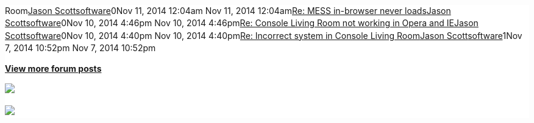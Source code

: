 Room</a></td><td><a href="/iathreads/forum-display.php?poster=Jason%20Scott">Jason Scott</a></td><td><a href="/details/software&amp;tab=forum">software</a></td><td>0</td><td>Nov 11, 2014 12:04am <span class="hidden-md hidden-lg smalldate">Nov 11, 2014 12:04am</span></td></tr><tr class="odd"><td><a href="/post/1025906">Re: MESS in-browser never loads</a></td><td><a href="/iathreads/forum-display.php?poster=Jason%20Scott">Jason Scott</a></td><td><a href="/details/software&amp;tab=forum">software</a></td><td>0</td><td>Nov 10, 2014 4:46pm <span class="hidden-md hidden-lg smalldate">Nov 10, 2014 4:46pm</span></td></tr><tr class="even"><td><a href="/post/1025905">Re: Console Living Room not working in Opera and IE</a></td><td><a href="/iathreads/forum-display.php?poster=Jason%20Scott">Jason Scott</a></td><td><a href="/details/software&amp;tab=forum">software</a></td><td>0</td><td>Nov 10, 2014 4:40pm <span class="hidden-md hidden-lg smalldate">Nov 10, 2014 4:40pm</span></td></tr><tr class="odd"><td><a href="/post/1025779">Re: Incorrect system in Console Living Room</a></td><td><a href="/iathreads/forum-display.php?poster=Jason%20Scott">Jason Scott</a></td><td><a href="/details/software&amp;tab=forum">software</a></td><td>1</td><td>Nov 7, 2014 10:52pm <span class="hidden-md hidden-lg smalldate">Nov 7, 2014 10:52pm</span></td></tr></tbody></table>

  
**[View more forum posts](/iathreads/forum-display.php?poster=Jason%20Scott&limit=100)**

![](//analytics.archive.org/0.gif?kind=track_js&track_js_case=control&cache_bust=1647639014)

![](//analytics.archive.org/0.gif?kind=track_js&track_js_case=disabled&cache_bust=1486833038)
